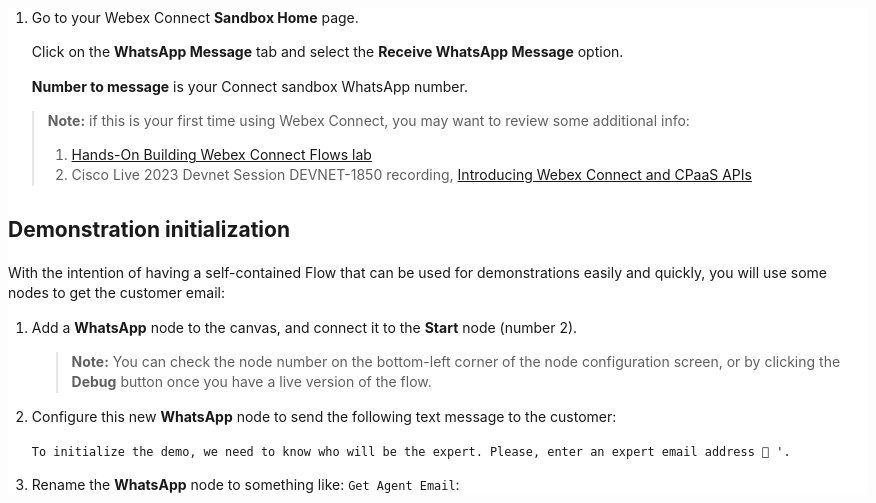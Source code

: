 1. Go to your Webex Connect **Sandbox Home** page.

   Click on the **WhatsApp Message** tab and select the **Receive WhatsApp Message** option.
   
   **Number to message** is your Connect sandbox WhatsApp number.

> **Note:** if this is your first time using Webex Connect, you may want to review some additional info:
> 1. [Hands-On Building Webex Connect Flows lab](https://devnetapps.cisco.com/learning/labs/webex-connect-flows/)
> 1. Cisco Live 2023 Devnet Session DEVNET-1850 recording, [Introducing Webex Connect and CPaaS APIs](https://www.ciscolive.com/on-demand/on-demand-library.html?search=DEVNET-1850#/session/1675722407287001tHws)


## Demonstration initialization

With the intention of having a self-contained Flow that can be used for demonstrations easily and quickly, you will use some nodes to get the customer email:

1. Add a **WhatsApp** node to the canvas, and connect it to the **Start** node (number 2).

   > **Note:** You can check the node number on the bottom-left corner of the node configuration screen, or by clicking the **Debug** button once you have a live version of the flow.

1. Configure this new **WhatsApp** node to send the following text message to the customer: 

   ```
   To initialize the demo, we need to know who will be the expert. Please, enter an expert email address 📧 '.
   ```

1. Rename the **WhatsApp** node to something like: `Get Agent Email`:

